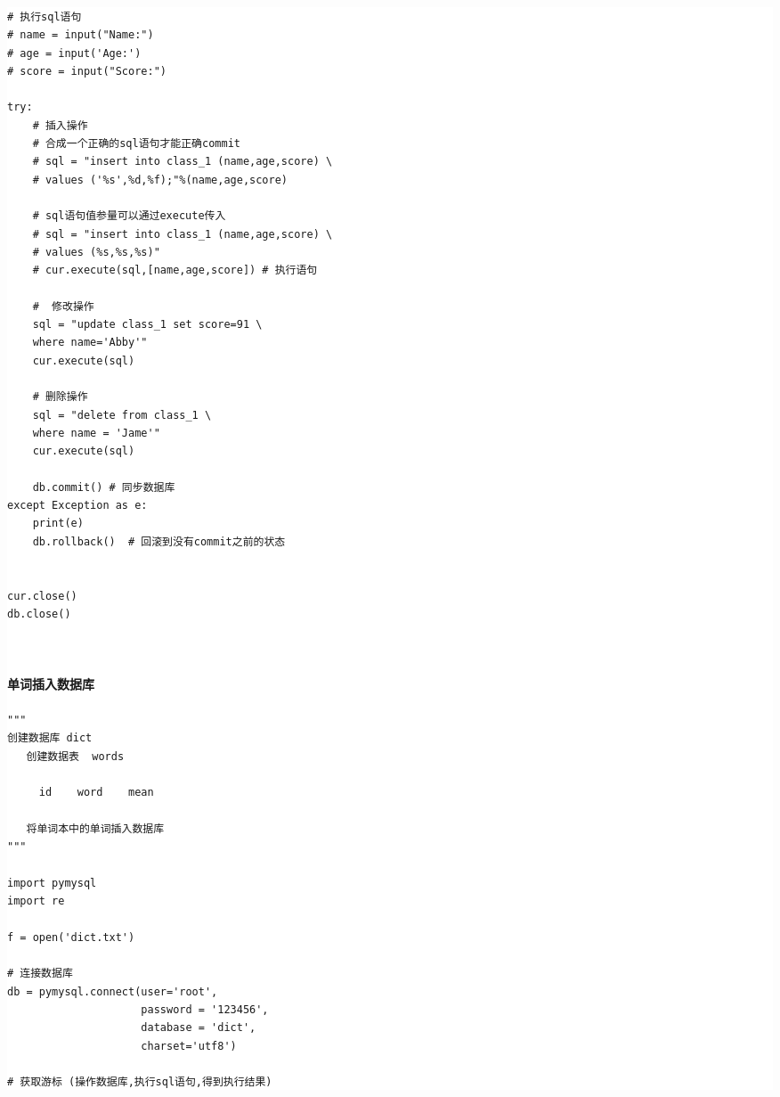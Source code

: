 ```
# 执行sql语句
# name = input("Name:")
# age = input('Age:')
# score = input("Score:")

try:
    # 插入操作
    # 合成一个正确的sql语句才能正确commit
    # sql = "insert into class_1 (name,age,score) \
    # values ('%s',%d,%f);"%(name,age,score)

    # sql语句值参量可以通过execute传入
    # sql = "insert into class_1 (name,age,score) \
    # values (%s,%s,%s)"
    # cur.execute(sql,[name,age,score]) # 执行语句

    #  修改操作
    sql = "update class_1 set score=91 \
    where name='Abby'"
    cur.execute(sql)

    # 删除操作
    sql = "delete from class_1 \
    where name = 'Jame'"
    cur.execute(sql)

    db.commit() # 同步数据库
except Exception as e:
    print(e)
    db.rollback()  # 回滚到没有commit之前的状态


cur.close()
db.close()



```



#### 单词插入数据库

```
"""
创建数据库 dict
   创建数据表  words

     id    word    mean

   将单词本中的单词插入数据库
"""

import pymysql
import re

f = open('dict.txt')

# 连接数据库
db = pymysql.connect(user='root',
                     password = '123456',
                     database = 'dict',
                     charset='utf8')

# 获取游标 (操作数据库,执行sql语句,得到执行结果)
```